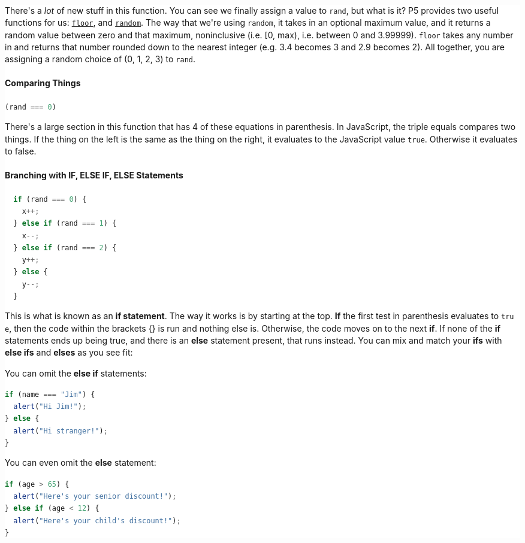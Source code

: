 There's a *lot* of new stuff in this function.  You can see we finally assign a value to `rand`, but what is it?  P5 provides two useful functions for us: [`floor`](https://p5js.org/reference/#/p5/floor), and [`random`](https://p5js.org/reference/#/p5/random).  The way that we're using `random`, it takes in an optional maximum value, and it returns a random value between zero and that maximum, noninclusive (i.e. [0, max), i.e. between 0 and 3.99999).  `floor` takes any number in and returns that number rounded down to the nearest integer (e.g. 3.4 becomes 3 and 2.9 becomes 2).  All together, you are assigning a random choice of (0, 1, 2, 3) to `rand`.

#### Comparing Things

```javascript
(rand === 0)
```

There's a large section in this function that has 4 of these equations in parenthesis.  In JavaScript, the triple equals compares two things.  If the thing on the left is the same as the thing on the right, it evaluates to the JavaScript value `true`.  Otherwise it evaluates to false.

#### Branching with IF, ELSE IF, ELSE Statements

```javascript
  if (rand === 0) {
    x++;
  } else if (rand === 1) {
    x--;
  } else if (rand === 2) {
    y++;
  } else {
    y--;
  }
```

This is what is known as an **if statement**.  The way it works is by starting at the top.  **If** the first test in parenthesis evaluates to `true`, then the code within the brackets {} is run and nothing else is.  Otherwise, the code moves on to the next **if**.  If none of the **if** statements ends up being true, and there is an **else** statement present, that runs instead.  You can mix and match your **ifs** with **else ifs** and **elses** as you see fit:

You can omit the **else if** statements:

```javascript
if (name === "Jim") {
  alert("Hi Jim!");
} else {
  alert("Hi stranger!");
}
```

You can even omit the **else** statement:

```javascript
if (age > 65) {
  alert("Here's your senior discount!");
} else if (age < 12) {
  alert("Here's your child's discount!");
}
```
